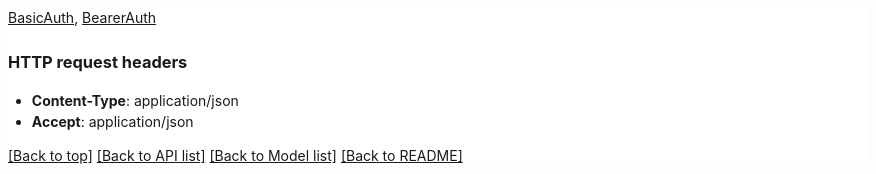 [BasicAuth](../README.md#BasicAuth), [BearerAuth](../README.md#BearerAuth)

### HTTP request headers

- **Content-Type**: application/json
- **Accept**: application/json

[[Back to top]](#) [[Back to API list]](../README.md#documentation-for-api-endpoints) [[Back to Model list]](../README.md#documentation-for-models) [[Back to README]](../README.md)

